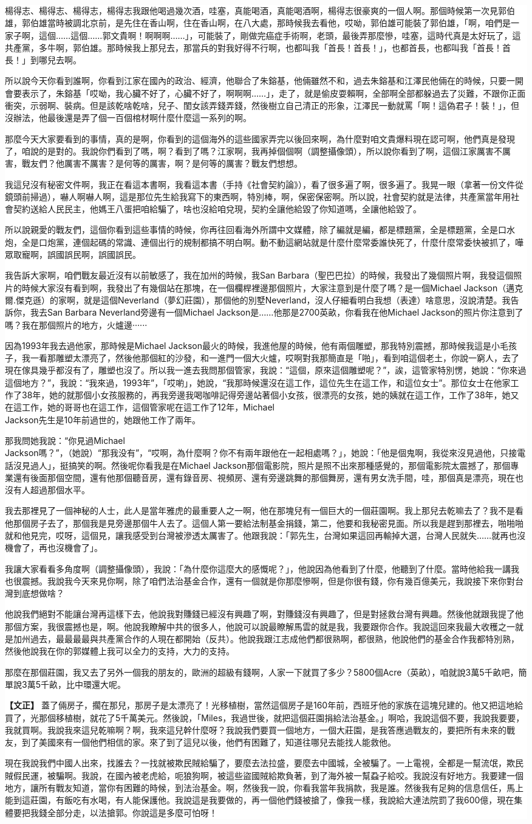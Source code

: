 
楊得志、楊得志、楊得志，楊得志我跟他喝過幾次酒，哇塞，真能喝酒，真能喝酒啊，楊得志很豪爽的一個人啊。那個時候第一次見郭伯雄，郭伯雄當時被調北京前，是先住在香山啊，住在香山啊，在八大處，那時候我去看他，哎呦，郭伯雄可能裝了郭伯雄，「啊，咱們是一家子啊，這個……這個……郭文貴啊！啊啊啊……」，可能裝了，剛做完癌症手術啊，老頭，最後弄那麼慘，哇塞，這時代真是太好玩了，這共產黨，多牛啊，郭伯雄。那時候我上那兒去，那當兵的對我好得不行啊，也都叫我「首長！首長！」，也都首長，也都叫我「首長！首長！」到哪兒去啊。
  

所以說今天你看到誰啊，你看到江家在國內的政治、經濟，他聯合了朱鎔基，他倆雖然不和，過去朱鎔基和江澤民他倆在的時候，只要一開會要表示了，朱鎔基「哎呦，我心臟不好了，心臟不好了，啊啊啊……」，走了，就是偷皮耍賴啊，全部啊全部都躲過去了災難，不跟你正面衝突，示弱啊、裝病。但是該乾啥乾啥，兒子、閨女該弄錢弄錢，然後樹立自己清正的形象，江澤民一動就罵「啊！這偽君子！裝！」，但沒辦法，他最後還是弄了個一百個棺材啊什麼什麼這一系列的啊。
  

那麼今天大家要看到的事情，真的是啊，你看到的這個海外的這些國家弄完以後回來啊，為什麼對咱文貴爆料現在認可啊，他們真是發現了，咱說的是對的。我說你們看到了嗎，啊？看到了嗎？江家啊，我再掉個個啊（調整攝像頭），所以說你看到了啊，這個江家厲害不厲害，戰友們？他厲害不厲害？是何等的厲害，啊？是何等的厲害？戰友們想想。
  

我這兒沒有秘密文件啊，我正在看這本書啊，我看這本書（手持《社會契約論》），看了很多遍了啊，很多遍了。我晃一眼（拿著一份文件從鏡頭前掃過），嚇人啊嚇人啊，這是那位先生給我寫下的東西啊，特別棒，啊，保密保密啊。所以說，社會契約就是法律，共產黨當年用社會契約送給人民民主，他媽王八蛋把咱給騙了，啥也沒給咱兌現，契約全讓他給毀了你知道嗎，全讓他給毀了。
  

所以說親愛的戰友們，這個你看到這些事情的時候，你再往回看海外所謂中文媒體，除了編就是編，都是標題黨，全是標題黨，全是口水炮，全是口炮黨，連個起碼的常識、連個出行的規制都搞不明白啊。動不動這網站就是什麼什麼常委誰快死了，什麼什麼常委快被抓了，嘩眾取寵啊，誤國誤民啊，誤國誤民。
  

我告訴大家啊，咱們戰友最近沒有以前敏感了，我在加州的時候，我San Barbara（聖巴巴拉）的時候，我發出了幾個照片啊，我發這個照片的時候大家沒有看到啊，我發出了有幾個站在那塊，在一個欄桿裡邊那個照片，大家注意到是什麼了嗎？是一個Michael Jackson（邁克爾.傑克遜）的家啊，就是這個Neverland（夢幻莊園），那個他的別墅Neverland，沒人仔細看明白我想（表達）啥意思，沒說清楚。我告訴你，我去San Barbara Neverland旁邊有一個Michael Jackson是……他那是2700英畝，你看我在他Michael Jackson的照片你注意到了嗎？我在那個照片的地方，火爐邊······
  

因為1993年我去過他家，那時候是Michael Jackson最火的時候，我進他屋的時候，他有兩個雕塑，那我特別震撼，那時候我這是小毛孩子，我一看那雕塑太漂亮了，然後他那個紅的沙發，和一進門一個大火爐，哎啊對我那簡直是「啪」，看到咱這個老土，你說一窮人，去了現在傢具幾乎都沒有了，雕塑也沒了。所以我一進去我問那個管家，我說：“這個，原來這個雕塑呢？”，誒，這管家特別愣，她說：“你來過這個地方？”，我說：“我來過，1993年”，「哎喲」，她說，“我那時候還沒在這工作，這位先生在這工作，和這位女士”。那位女士在他家工作了38年，她的就那個小女孩服務的，再我旁邊我喝咖啡記得旁邊站著個小女孩，很漂亮的女孩，她的姨就在這工作，工作了38年，她又在這工作，她的哥哥也在這工作，這個管家呢在這工作了12年，Michael<br>Jackson先生是10年前過世的，她跟他工作了兩年。
  

那我問她我說：“你見過Michael<br>Jackson嗎？”，（她說）“那我没有”，“哎啊，為什麼啊？你不有兩年跟他在一起相處嗎？」，她說：「他是個鬼啊，我從來沒見過他，只接電話沒見過人」，挺搞笑的啊。然後呢你看我是在Michael Jackson那個電影院，照片是照不出來那種感覺的，那個電影院太震撼了，那個專業還有後面那個空間，還有他那個聽音房，還有錄音房、視頻房、還有旁邊跳舞的那個舞房，還有男女洗手間，哇，那個真是漂亮，現在也沒有人超過那個水平。
  

我去那裡見了一個神秘的人士，此人是當年雅虎的最重要人之一啊，他在那塊兒有一個巨大的一個莊園啊。我上那兒去乾嘛去了？我不是看他那個房子去了，那個我是見旁邊那個牛人去了。這個人第一要給法制基金捐錢，第二，他要和我秘密見面。所以我是趕到那裡去，啪啪啪就和他見完，哎呀，這個見，讓我感受到台灣被滲透太厲害了。他跟我說：「郭先生，台灣如果這回再輸掉大選，台灣人民就失……就再也沒機會了，再也沒機會了」。
  

我讓大家看看多角度啊（調整攝像頭），我說：「為什麼你這麼大的感慨呢？」，他說因為他看到了什麼，他聽到了什麼。當時他給我一講我也很震撼。我說我今天來見你啊，除了咱們法治基金合作，還有一個就是你那麼慘啊，但是你很有錢，你有幾百億美元，我說接下來你對台灣到底想做啥？
  

他說我們絕對不能讓台灣再這樣下去，他說我對賺錢已經沒有興趣了啊，對賺錢沒有興趣了，但是對拯救台灣有興趣。然後他就跟我提了他那個方案，我很震撼也是，啊。他說我瞭解中共的很多人，他說可以說最瞭解馬雲的就是我，我要跟你合作。我說這回來我最大收穫之一就是加州過去，最最最最與共產黨合作的人現在都開始（反共）。他說我跟江志成他們都很熟啊，都很熟，他說他們的基金合作我都特別熟，然後他說我在你的郭媒體上我可以全力的支持，大力的支持。
  

那麼在那個莊園，我又去了另外一個我的朋友的，歐洲的超級有錢啊，人家一下就買了多少？5800個Acre（英畝），咱就說3萬5千畝吧，簡單說3萬5千畝，比中環還大呢。
  

**【文正】**
蓋了倆房子，擱在那兒，那房子是太漂亮了！光移植樹，當然這個房子是160年前，西班牙他的家族在這塊兒建的。他又把這地給買了，光那個移植樹，就花了5千萬美元。然後說，「Miles，我過世後，就把這個莊園捐給法治基金。」啊哈，我說這個不要，我說我要要，我就買啊。我說我來這兒乾嘛啊？啊，我來這兒幹什麼呀？我說我們要買一個地方，一個大莊園，是我答應過戰友的，要把所有未來的戰友，到了美國來有一個他們相信的家。來了到了這兒以後，他們有困難了，知道往哪兒去能找人能救他。  
  

現在我說我們中國人出來，找誰去？一找就被欺民賊給騙了，要麼去法拉盛，要麼去中國城，全被騙了。一上電視，全都是一幫流氓，欺民賊假民運，被騙啊。我說，在國內被老虎給，呃狼狗啊，被這些盜國賊給欺負著，到了海外被一幫蝨子給咬。我說沒有好地方。我要建一個地方，讓所有戰友知道，當你有困難的時候，到法治基金。啊，然後我一說，你看我當年我捐款，我是誰。然後我有足夠的信息信任，馬上能到這莊園，有飯吃有水喝，有人能保護他。我說這是我要做的，再一個他們錢被搶了，像我一樣，我說給大連法院罰了我600億，現在集體要把我錢全部分走，以法搶郭。你說這是多麼可怕呀！
  